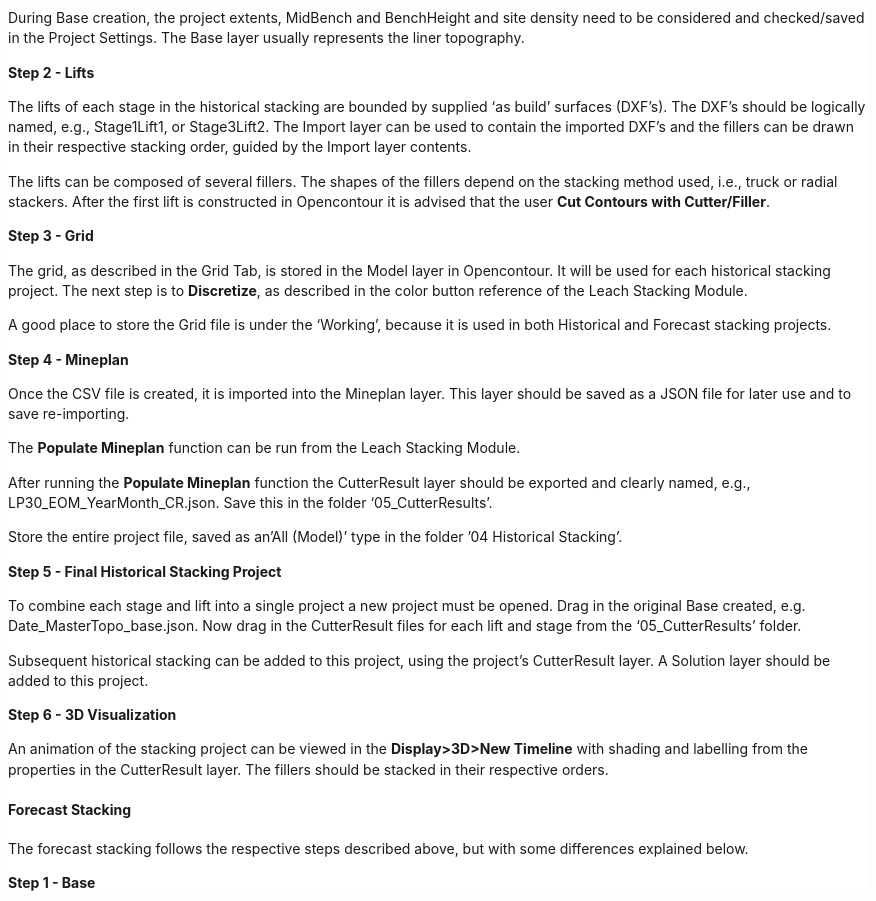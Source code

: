 During Base creation, the project extents, MidBench and BenchHeight and site density need to be considered and checked/saved in the Project Settings.  The Base layer usually represents the liner topography.

**Step 2 - Lifts** 

The lifts of each stage in the historical stacking are bounded by supplied ‘as build’ surfaces (DXF’s).  The DXF’s should be logically named, e.g., Stage1Lift1, or Stage3Lift2.  The Import layer can be used to contain the imported DXF’s and the fillers can be drawn in their respective stacking order, guided by the Import layer contents.

The lifts can be composed of several fillers.  The shapes of the fillers depend on the stacking method used, i.e., truck or radial stackers.  After the first lift is constructed in Opencontour it is advised that the user **Cut Contours with Cutter/Filler**.  

**Step 3 - Grid** 

The grid, as described in the Grid Tab, is stored in the Model layer in Opencontour.  It will be used for each historical stacking project.  The next step is to **Discretize**, as described in the color button reference of the Leach Stacking Module.

A good place to store the Grid file is under the ‘Working’, because it is used in both Historical and Forecast stacking projects.


**Step 4 - Mineplan**

Once the CSV file is created, it is imported into the Mineplan layer. This layer should be saved as a JSON file for later use and to save re-importing.

The **Populate Mineplan** function can be run from the Leach Stacking Module.  

After running the **Populate Mineplan** function the CutterResult layer should be exported and clearly named, e.g., LP30_EOM_YearMonth_CR.json.  Save this in the folder ‘05_CutterResults’.

Store the entire project file, saved as an’All (Model)’ type in the folder ’04 Historical Stacking’.

**Step 5 - Final Historical Stacking Project**

To combine each stage and lift into a single project a new project must be opened.  Drag in the original Base created, e.g. Date_MasterTopo_base.json.  Now drag in the CutterResult files for each lift and stage from the ‘05_CutterResults’ folder.

Subsequent historical stacking can be added to this project, using the project’s CutterResult layer. A Solution layer should be added to this project.  
 


**Step 6 - 3D Visualization**

An animation of the stacking project can be viewed in the **Display>3D>New Timeline** with shading and labelling from the properties in the CutterResult layer.  The fillers should be stacked in their respective orders.

#### Forecast Stacking

The forecast stacking follows the respective steps described above, but with some differences explained below.

**Step 1 - Base** 
